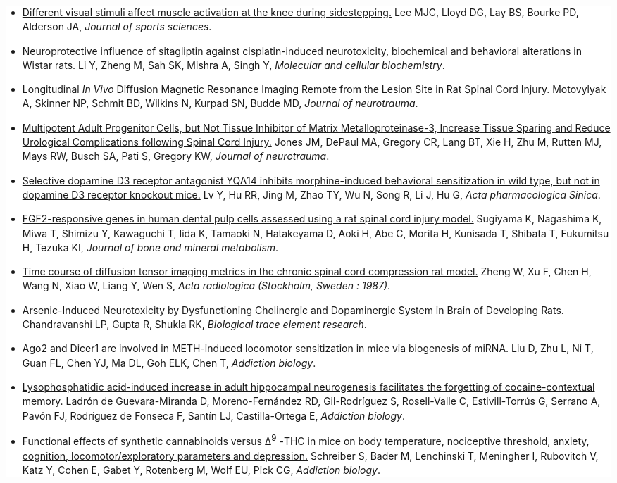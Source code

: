 * [Different visual stimuli affect muscle activation at the knee during sidestepping.](https://www.ncbi.nlm.nih.gov/pubmed/30449252)
Lee MJC, Lloyd DG, Lay BS, Bourke PD, Alderson JA,
*Journal of sports sciences*.  

* [Neuroprotective influence of sitagliptin against cisplatin-induced neurotoxicity, biochemical and behavioral alterations in Wistar rats.](https://www.ncbi.nlm.nih.gov/pubmed/30446906)
Li Y, Zheng M, Sah SK, Mishra A, Singh Y,
*Molecular and cellular biochemistry*.  

* [Longitudinal <i>In Vivo</i> Diffusion Magnetic Resonance Imaging Remote from the Lesion Site in Rat Spinal Cord Injury.](https://www.ncbi.nlm.nih.gov/pubmed/30259800)
Motovylyak A, Skinner NP, Schmit BD, Wilkins N, Kurpad SN, Budde MD,
*Journal of neurotrauma*.  

* [Multipotent Adult Progenitor Cells, but Not Tissue Inhibitor of Matrix Metalloproteinase-3, Increase Tissue Sparing and Reduce Urological Complications following Spinal Cord Injury.](https://www.ncbi.nlm.nih.gov/pubmed/30251917)
Jones JM, DePaul MA, Gregory CR, Lang BT, Xie H, Zhu M, Rutten MJ, Mays RW, Busch SA, Pati S, Gregory KW,
*Journal of neurotrauma*.  

* [Selective dopamine D3 receptor antagonist YQA14 inhibits morphine-induced behavioral sensitization in wild type, but not in dopamine D3 receptor knockout mice.](https://www.ncbi.nlm.nih.gov/pubmed/30224637)
Lv Y, Hu RR, Jing M, Zhao TY, Wu N, Song R, Li J, Hu G,
*Acta pharmacologica Sinica*.  

* [FGF2-responsive genes in human dental pulp cells assessed using a rat spinal cord injury model.](https://www.ncbi.nlm.nih.gov/pubmed/30187276)
Sugiyama K, Nagashima K, Miwa T, Shimizu Y, Kawaguchi T, Iida K, Tamaoki N, Hatakeyama D, Aoki H, Abe C, Morita H, Kunisada T, Shibata T, Fukumitsu H, Tezuka KI,
*Journal of bone and mineral metabolism*.  

* [Time course of diffusion tensor imaging metrics in the chronic spinal cord compression rat model.](https://www.ncbi.nlm.nih.gov/pubmed/30142996)
Zheng W, Xu F, Chen H, Wang N, Xiao W, Liang Y, Wen S,
*Acta radiologica (Stockholm, Sweden : 1987)*.  

* [Arsenic-Induced Neurotoxicity by Dysfunctioning Cholinergic and Dopaminergic System in Brain of Developing Rats.](https://www.ncbi.nlm.nih.gov/pubmed/30051311)
Chandravanshi LP, Gupta R, Shukla RK,
*Biological trace element research*.  

* [Ago2 and Dicer1 are involved in METH-induced locomotor sensitization in mice via biogenesis of miRNA.](https://www.ncbi.nlm.nih.gov/pubmed/29516602)
Liu D, Zhu L, Ni T, Guan FL, Chen YJ, Ma DL, Goh ELK, Chen T,
*Addiction biology*.  

* [Lysophosphatidic acid-induced increase in adult hippocampal neurogenesis facilitates the forgetting of cocaine-contextual memory.](https://www.ncbi.nlm.nih.gov/pubmed/29480526)
Ladrón de Guevara-Miranda D, Moreno-Fernández RD, Gil-Rodríguez S, Rosell-Valle C, Estivill-Torrús G, Serrano A, Pavón FJ, Rodríguez de Fonseca F, Santín LJ, Castilla-Ortega E,
*Addiction biology*.  

* [Functional effects of synthetic cannabinoids versus Δ<sup>9</sup> -THC in mice on body temperature, nociceptive threshold, anxiety, cognition, locomotor/exploratory parameters and depression.](https://www.ncbi.nlm.nih.gov/pubmed/29423994)
Schreiber S, Bader M, Lenchinski T, Meningher I, Rubovitch V, Katz Y, Cohen E, Gabet Y, Rotenberg M, Wolf EU, Pick CG,
*Addiction biology*.  
